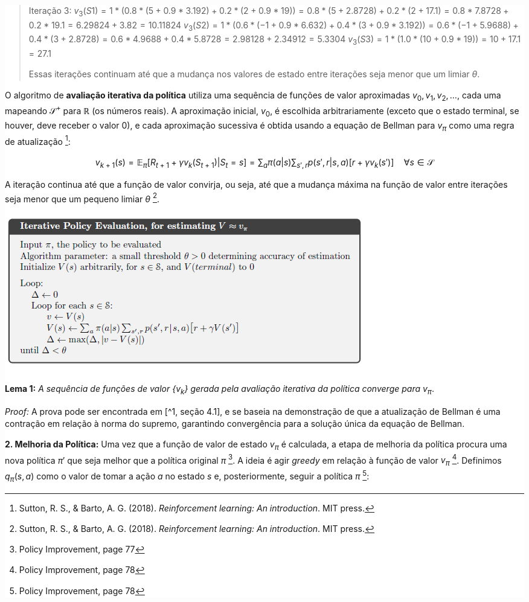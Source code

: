 >
> Iteração 3:
> $v_3(S1) = 1 * (0.8 * (5 + 0.9 * 3.192) + 0.2 * (2 + 0.9 * 19)) = 0.8 * (5 + 2.8728) + 0.2 * (2 + 17.1) = 0.8 * 7.8728 + 0.2 * 19.1 = 6.29824 + 3.82 = 10.11824$
> $v_3(S2) = 1 * (0.6 * (-1 + 0.9 * 6.632) + 0.4 * (3 + 0.9 * 3.192)) = 0.6 * (-1 + 5.9688) + 0.4 * (3 + 2.8728) = 0.6 * 4.9688 + 0.4 * 5.8728 = 2.98128 + 2.34912 = 5.3304$
> $v_3(S3) = 1 * (1.0 * (10 + 0.9 * 19)) = 10 + 17.1 = 27.1$
>
> Essas iterações continuam até que a mudança nos valores de estado entre iterações seja menor que um limiar $\theta$.

O algoritmo de **avaliação iterativa da política** utiliza uma sequência de funções de valor aproximadas $v_0, v_1, v_2, \ldots$, cada uma mapeando $\mathcal{S}^+$ para $\mathbb{R}$ (os números reais). A aproximação inicial, $v_0$, é escolhida arbitrariamente (exceto que o estado terminal, se houver, deve receber o valor 0), e cada aproximação sucessiva é obtida usando a equação de Bellman para $v_\pi$ como uma regra de atualização [^1]:

$$
v_{k+1}(s) = \mathbb{E}_{\pi}[R_{t+1} + \gamma v_k(S_{t+1}) | S_t = s] = \sum_{a} \pi(a|s) \sum_{s',r} p(s', r|s, a) [r + \gamma v_k(s')] \quad \forall s \in \mathcal{S}
$$

A iteração continua até que a função de valor convirja, ou seja, até que a mudança máxima na função de valor entre iterações seja menor que um pequeno limiar $\theta$ [^1].





![Pseudocode for Iterative Policy Evaluation, an algorithm for estimating state values under a given policy.](./../images/image5.png)



**Lema 1:** *A sequência de funções de valor $\{v_k\}$ gerada pela avaliação iterativa da política converge para $v_\pi$*.

*Proof:* A prova pode ser encontrada em [^1, seção 4.1], e se baseia na demonstração de que a atualização de Bellman é uma contração em relação à norma do supremo, garantindo convergência para a solução única da equação de Bellman.

**2. Melhoria da Política:**
Uma vez que a função de valor de estado $v_\pi$ é calculada, a etapa de melhoria da política procura uma nova política $\pi'$ que seja melhor que a política original $\pi$ [^4]. A ideia é agir *greedy* em relação à função de valor $v_\pi$ [^5]. Definimos $q_\pi(s, a)$ como o valor de tomar a ação $a$ no estado $s$ e, posteriormente, seguir a política $\pi$ [^6]:


[^1]: Sutton, R. S., & Barto, A. G. (2018). *Reinforcement learning: An introduction*. MIT press.
[^4]: Policy Improvement, page 77
[^5]: Policy Improvement, page 78
[^6]: Policy Improvement, page 78
[^7]: Policy Improvement, page 79
[^8]: Policy Iteration, page 80
[^9]: Policy Improvement, page 79
[^10]: Generalized Policy Iteration, page 86